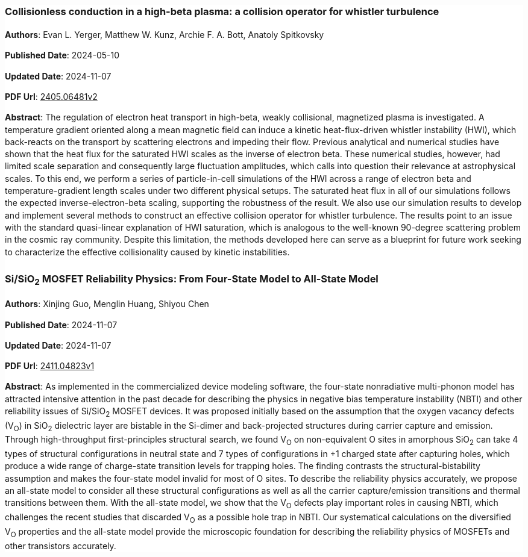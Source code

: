 
### Collisionless conduction in a high-beta plasma: a collision operator for whistler turbulence
**Authors**: Evan L. Yerger, Matthew W. Kunz, Archie F. A. Bott, Anatoly Spitkovsky

**Published Date**: 2024-05-10

**Updated Date**: 2024-11-07

**PDF Url**: [2405.06481v2](http://arxiv.org/pdf/2405.06481v2)

**Abstract**: The regulation of electron heat transport in high-beta, weakly collisional,
magnetized plasma is investigated. A temperature gradient oriented along a mean
magnetic field can induce a kinetic heat-flux-driven whistler instability
(HWI), which back-reacts on the transport by scattering electrons and impeding
their flow. Previous analytical and numerical studies have shown that the heat
flux for the saturated HWI scales as the inverse of electron beta. These
numerical studies, however, had limited scale separation and consequently large
fluctuation amplitudes, which calls into question their relevance at
astrophysical scales. To this end, we perform a series of particle-in-cell
simulations of the HWI across a range of electron beta and temperature-gradient
length scales under two different physical setups. The saturated heat flux in
all of our simulations follows the expected inverse-electron-beta scaling,
supporting the robustness of the result. We also use our simulation results to
develop and implement several methods to construct an effective collision
operator for whistler turbulence. The results point to an issue with the
standard quasi-linear explanation of HWI saturation, which is analogous to the
well-known 90-degree scattering problem in the cosmic ray community. Despite
this limitation, the methods developed here can serve as a blueprint for future
work seeking to characterize the effective collisionality caused by kinetic
instabilities.


### Si/SiO$_\text{2}$ MOSFET Reliability Physics: From Four-State Model to All-State Model
**Authors**: Xinjing Guo, Menglin Huang, Shiyou Chen

**Published Date**: 2024-11-07

**Updated Date**: 2024-11-07

**PDF Url**: [2411.04823v1](http://arxiv.org/pdf/2411.04823v1)

**Abstract**: As implemented in the commercialized device modeling software, the four-state
nonradiative multi-phonon model has attracted intensive attention in the past
decade for describing the physics in negative bias temperature instability
(NBTI) and other reliability issues of Si/SiO$_\text{2}$ MOSFET devices. It was
proposed initially based on the assumption that the oxygen vacancy defects
(V$_\text{O}$) in SiO$_\text{2}$ dielectric layer are bistable in the Si-dimer
and back-projected structures during carrier capture and emission. Through
high-throughput first-principles structural search, we found V$_\text{O}$ on
non-equivalent O sites in amorphous SiO$_\text{2}$ can take 4 types of
structural configurations in neutral state and 7 types of configurations in +1
charged state after capturing holes, which produce a wide range of charge-state
transition levels for trapping holes. The finding contrasts the
structural-bistability assumption and makes the four-state model invalid for
most of O sites. To describe the reliability physics accurately, we propose an
all-state model to consider all these structural configurations as well as all
the carrier capture/emission transitions and thermal transitions between them.
With the all-state model, we show that the V$_\text{O}$ defects play important
roles in causing NBTI, which challenges the recent studies that discarded
V$_\text{O}$ as a possible hole trap in NBTI. Our systematical calculations on
the diversified V$_\text{O}$ properties and the all-state model provide the
microscopic foundation for describing the reliability physics of MOSFETs and
other transistors accurately.
